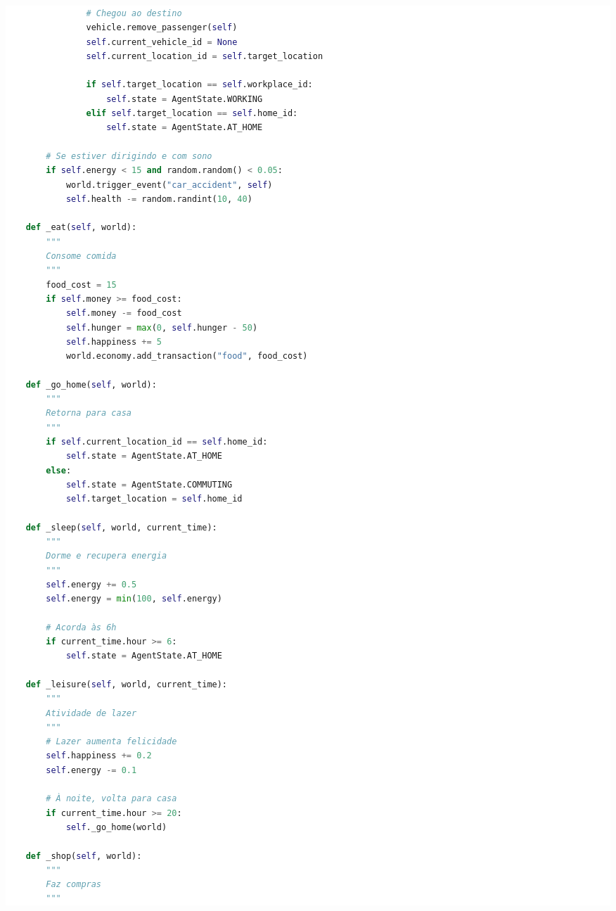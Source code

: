 ```python
                # Chegou ao destino
                vehicle.remove_passenger(self)
                self.current_vehicle_id = None
                self.current_location_id = self.target_location
                
                if self.target_location == self.workplace_id:
                    self.state = AgentState.WORKING
                elif self.target_location == self.home_id:
                    self.state = AgentState.AT_HOME
        
        # Se estiver dirigindo e com sono
        if self.energy < 15 and random.random() < 0.05:
            world.trigger_event("car_accident", self)
            self.health -= random.randint(10, 40)
    
    def _eat(self, world):
        """
        Consome comida
        """
        food_cost = 15
        if self.money >= food_cost:
            self.money -= food_cost
            self.hunger = max(0, self.hunger - 50)
            self.happiness += 5
            world.economy.add_transaction("food", food_cost)
    
    def _go_home(self, world):
        """
        Retorna para casa
        """
        if self.current_location_id == self.home_id:
            self.state = AgentState.AT_HOME
        else:
            self.state = AgentState.COMMUTING
            self.target_location = self.home_id
    
    def _sleep(self, world, current_time):
        """
        Dorme e recupera energia
        """
        self.energy += 0.5
        self.energy = min(100, self.energy)
        
        # Acorda às 6h
        if current_time.hour >= 6:
            self.state = AgentState.AT_HOME
    
    def _leisure(self, world, current_time):
        """
        Atividade de lazer
        """
        # Lazer aumenta felicidade
        self.happiness += 0.2
        self.energy -= 0.1
        
        # À noite, volta para casa
        if current_time.hour >= 20:
            self._go_home(world)
    
    def _shop(self, world):
        """
        Faz compras
        """
```